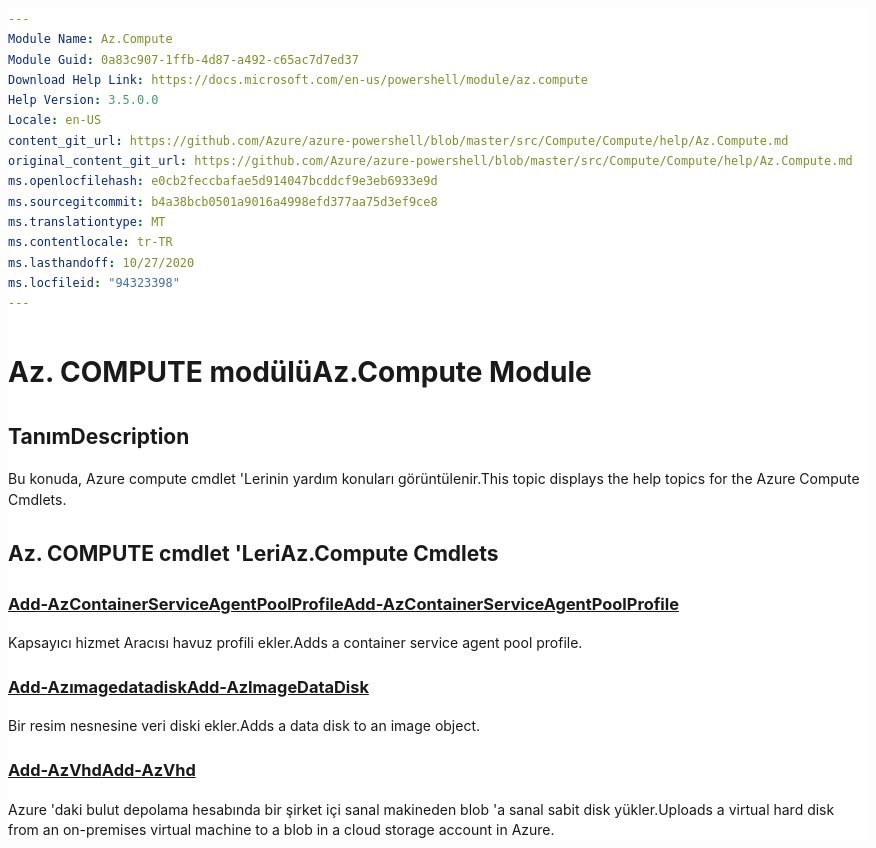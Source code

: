 ```yaml
---
Module Name: Az.Compute
Module Guid: 0a83c907-1ffb-4d87-a492-c65ac7d7ed37
Download Help Link: https://docs.microsoft.com/en-us/powershell/module/az.compute
Help Version: 3.5.0.0
Locale: en-US
content_git_url: https://github.com/Azure/azure-powershell/blob/master/src/Compute/Compute/help/Az.Compute.md
original_content_git_url: https://github.com/Azure/azure-powershell/blob/master/src/Compute/Compute/help/Az.Compute.md
ms.openlocfilehash: e0cb2feccbafae5d914047bcddcf9e3eb6933e9d
ms.sourcegitcommit: b4a38bcb0501a9016a4998efd377aa75d3ef9ce8
ms.translationtype: MT
ms.contentlocale: tr-TR
ms.lasthandoff: 10/27/2020
ms.locfileid: "94323398"
---
```

# <span data-ttu-id="b2022-101">Az. COMPUTE modülü</span><span class="sxs-lookup"><span data-stu-id="b2022-101">Az.Compute Module</span></span>
## <span data-ttu-id="b2022-102">Tanım</span><span class="sxs-lookup"><span data-stu-id="b2022-102">Description</span></span>
<span data-ttu-id="b2022-103">Bu konuda, Azure compute cmdlet 'Lerinin yardım konuları görüntülenir.</span><span class="sxs-lookup"><span data-stu-id="b2022-103">This topic displays the help topics for the Azure Compute Cmdlets.</span></span>

## <span data-ttu-id="b2022-104">Az. COMPUTE cmdlet 'Leri</span><span class="sxs-lookup"><span data-stu-id="b2022-104">Az.Compute Cmdlets</span></span>
### [<span data-ttu-id="b2022-105">Add-AzContainerServiceAgentPoolProfile</span><span class="sxs-lookup"><span data-stu-id="b2022-105">Add-AzContainerServiceAgentPoolProfile</span></span>](Add-AzContainerServiceAgentPoolProfile.md)
<span data-ttu-id="b2022-106">Kapsayıcı hizmet Aracısı havuz profili ekler.</span><span class="sxs-lookup"><span data-stu-id="b2022-106">Adds a container service agent pool profile.</span></span>

### [<span data-ttu-id="b2022-107">Add-Azımagedatadisk</span><span class="sxs-lookup"><span data-stu-id="b2022-107">Add-AzImageDataDisk</span></span>](Add-AzImageDataDisk.md)
<span data-ttu-id="b2022-108">Bir resim nesnesine veri diski ekler.</span><span class="sxs-lookup"><span data-stu-id="b2022-108">Adds a data disk to an image object.</span></span>

### [<span data-ttu-id="b2022-109">Add-AzVhd</span><span class="sxs-lookup"><span data-stu-id="b2022-109">Add-AzVhd</span></span>](Add-AzVhd.md)
<span data-ttu-id="b2022-110">Azure 'daki bulut depolama hesabında bir şirket içi sanal makineden blob 'a sanal sabit disk yükler.</span><span class="sxs-lookup"><span data-stu-id="b2022-110">Uploads a virtual hard disk from an on-premises virtual machine to a blob in a cloud storage account in Azure.</span></span>
